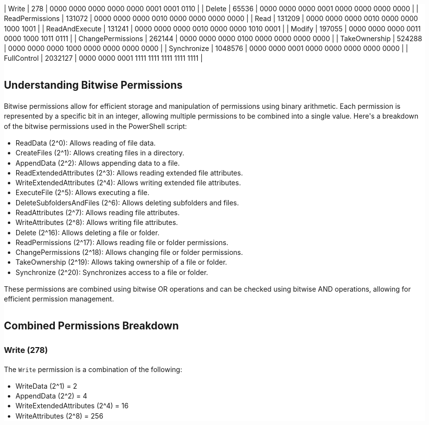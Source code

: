 | Write                          | 278           | 0000 0000 0000 0000 0000 0001 0001 0110 |
| Delete                         | 65536         | 0000 0000 0000 0001 0000 0000 0000 0000 |
| ReadPermissions                | 131072        | 0000 0000 0000 0010 0000 0000 0000 0000 |
| Read                           | 131209        | 0000 0000 0000 0010 0000 0000 1000 1001 |
| ReadAndExecute                 | 131241        | 0000 0000 0000 0010 0000 0000 1010 0001 |
| Modify                         | 197055        | 0000 0000 0000 0011 0000 1000 1011 0111 |
| ChangePermissions              | 262144        | 0000 0000 0000 0100 0000 0000 0000 0000 |
| TakeOwnership                  | 524288        | 0000 0000 0000 1000 0000 0000 0000 0000 |
| Synchronize                    | 1048576       | 0000 0000 0001 0000 0000 0000 0000 0000 |
| FullControl                    | 2032127       | 0000 0000 0001 1111 1111 1111 1111 1111 |



## Understanding Bitwise Permissions
Bitwise permissions allow for efficient storage and manipulation of permissions using binary arithmetic. Each permission is represented by a specific bit in an integer, allowing multiple permissions to be combined into a single value. Here's a breakdown of the bitwise permissions used in the PowerShell script:

* ReadData (2^0): Allows reading of file data.
* CreateFiles (2^1): Allows creating files in a directory.
* AppendData (2^2): Allows appending data to a file.
* ReadExtendedAttributes (2^3): Allows reading extended file attributes.
* WriteExtendedAttributes (2^4): Allows writing extended file attributes.
* ExecuteFile (2^5): Allows executing a file.
* DeleteSubfoldersAndFiles (2^6): Allows deleting subfolders and files.
* ReadAttributes (2^7): Allows reading file attributes.
* WriteAttributes (2^8): Allows writing file attributes.
* Delete (2^16): Allows deleting a file or folder.
* ReadPermissions (2^17): Allows reading file or folder permissions.
* ChangePermissions (2^18): Allows changing file or folder permissions.
* TakeOwnership (2^19): Allows taking ownership of a file or folder.
* Synchronize (2^20): Synchronizes access to a file or folder.

These permissions are combined using bitwise OR operations and can be checked using bitwise AND operations, allowing for efficient permission management.

## Combined Permissions Breakdown

### Write (278)
The `Write` permission is a combination of the following:
- WriteData (2^1) = 2
- AppendData (2^2) = 4
- WriteExtendedAttributes (2^4) = 16
- WriteAttributes (2^8) = 256
